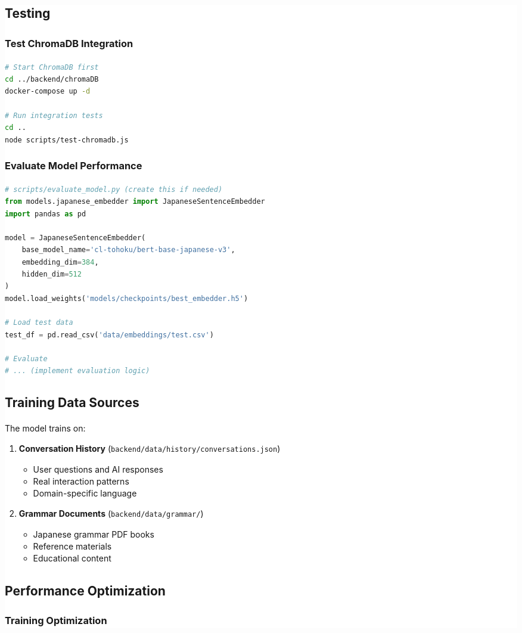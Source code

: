 ## Testing

### Test ChromaDB Integration

```bash
# Start ChromaDB first
cd ../backend/chromaDB
docker-compose up -d

# Run integration tests
cd ..
node scripts/test-chromadb.js
```

### Evaluate Model Performance

```python
# scripts/evaluate_model.py (create this if needed)
from models.japanese_embedder import JapaneseSentenceEmbedder
import pandas as pd

model = JapaneseSentenceEmbedder(
    base_model_name='cl-tohoku/bert-base-japanese-v3',
    embedding_dim=384,
    hidden_dim=512
)
model.load_weights('models/checkpoints/best_embedder.h5')

# Load test data
test_df = pd.read_csv('data/embeddings/test.csv')

# Evaluate
# ... (implement evaluation logic)
```

## Training Data Sources

The model trains on:

1. **Conversation History** (`backend/data/history/conversations.json`)
   - User questions and AI responses
   - Real interaction patterns
   - Domain-specific language

2. **Grammar Documents** (`backend/data/grammar/`)
   - Japanese grammar PDF books
   - Reference materials
   - Educational content

## Performance Optimization

### Training Optimization
